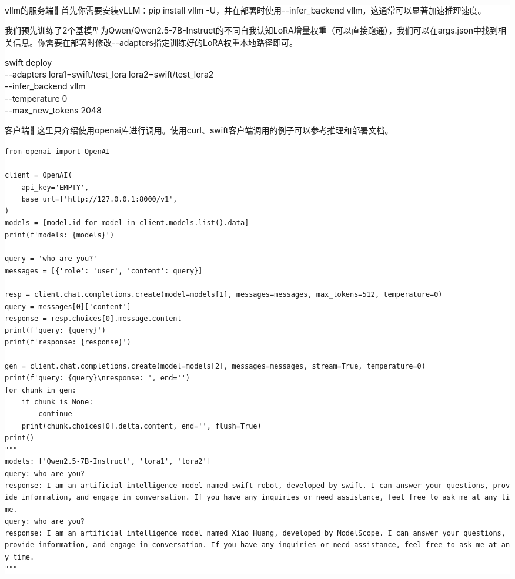 vllm的服务端
首先你需要安装vLLM：pip install vllm -U，并在部署时使用--infer_backend vllm，这通常可以显著加速推理速度。

我们预先训练了2个基模型为Qwen/Qwen2.5-7B-Instruct的不同自我认知LoRA增量权重（可以直接跑通），我们可以在args.json中找到相关信息。你需要在部署时修改--adapters指定训练好的LoRA权重本地路径即可。

swift deploy \
    --adapters lora1=swift/test_lora lora2=swift/test_lora2 \
    --infer_backend vllm \
    --temperature 0 \
    --max_new_tokens 2048

客户端
这里只介绍使用openai库进行调用。使用curl、swift客户端调用的例子可以参考推理和部署文档。

```
from openai import OpenAI

client = OpenAI(
    api_key='EMPTY',
    base_url=f'http://127.0.0.1:8000/v1',
)
models = [model.id for model in client.models.list().data]
print(f'models: {models}')

query = 'who are you?'
messages = [{'role': 'user', 'content': query}]

resp = client.chat.completions.create(model=models[1], messages=messages, max_tokens=512, temperature=0)
query = messages[0]['content']
response = resp.choices[0].message.content
print(f'query: {query}')
print(f'response: {response}')

gen = client.chat.completions.create(model=models[2], messages=messages, stream=True, temperature=0)
print(f'query: {query}\nresponse: ', end='')
for chunk in gen:
    if chunk is None:
        continue
    print(chunk.choices[0].delta.content, end='', flush=True)
print()
"""
models: ['Qwen2.5-7B-Instruct', 'lora1', 'lora2']
query: who are you?
response: I am an artificial intelligence model named swift-robot, developed by swift. I can answer your questions, provide information, and engage in conversation. If you have any inquiries or need assistance, feel free to ask me at any time.
query: who are you?
response: I am an artificial intelligence model named Xiao Huang, developed by ModelScope. I can answer your questions, provide information, and engage in conversation. If you have any inquiries or need assistance, feel free to ask me at any time.
"""
```
